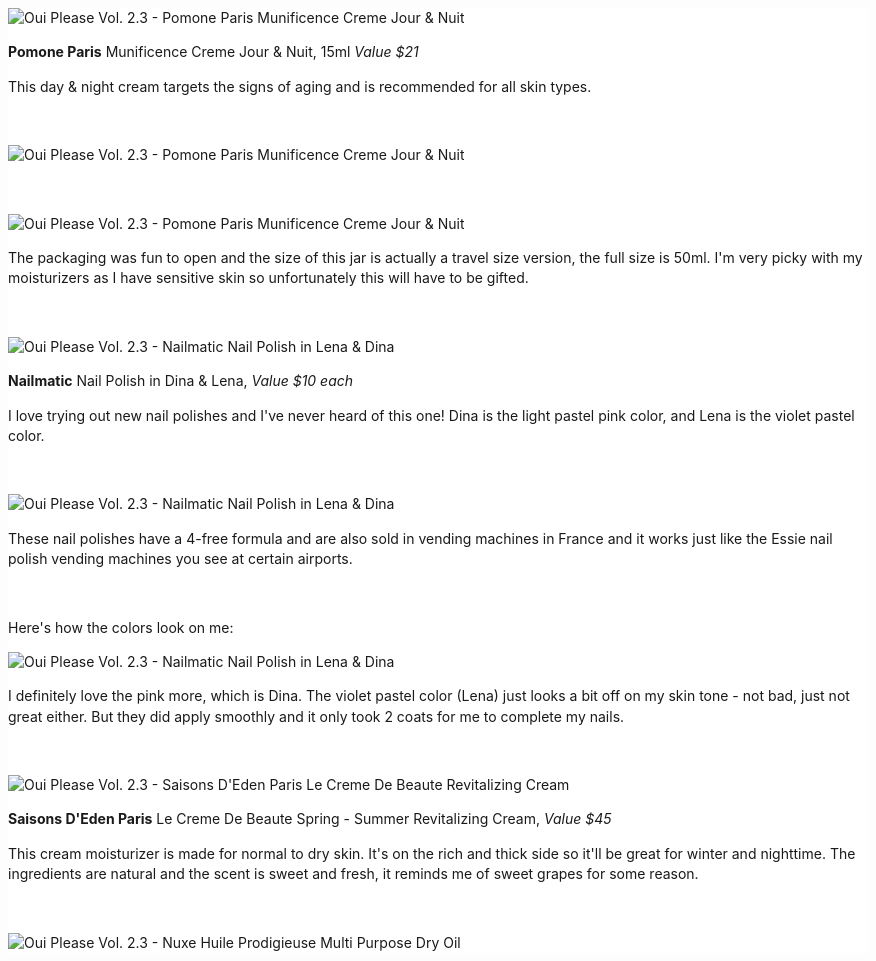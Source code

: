 ![Oui Please Vol. 2.3 - Pomone Paris Munificence Creme Jour & Nuit](http://whatsupmailbox.com/images/OuiPleaseVol23September2016PomoneParisMunificenceCremeJourNuit.jpg)

**Pomone Paris** Munificence Creme Jour & Nuit, 15ml *Value $21*

This day & night cream targets the signs of aging and is recommended for all skin types. 

<br>

![Oui Please Vol. 2.3 - Pomone Paris Munificence Creme Jour & Nuit](http://whatsupmailbox.com/images/OuiPleaseVol23September2016PomoneParisMunificenceCremeJourNuit02.jpg)

<br>

![Oui Please Vol. 2.3 - Pomone Paris Munificence Creme Jour & Nuit](http://whatsupmailbox.com/images/OuiPleaseVol23September2016PomoneParisMunificenceCremeJourNuit03.jpg)

The packaging was fun to open and the size of this jar is actually a travel size version, the full size is 50ml. I'm very picky with my moisturizers as I have sensitive skin so unfortunately this will have to be gifted.

<br>

![Oui Please Vol. 2.3 - Nailmatic Nail Polish in Lena & Dina](http://whatsupmailbox.com/images/OuiPleaseVol23September2016NailmaticNailPolishLenaDina.jpg)

**Nailmatic** Nail Polish in Dina & Lena, *Value $10 each*

I love trying out new nail polishes and I've never heard of this one! Dina is the light pastel pink color, and Lena is the violet pastel color.

<br>

![Oui Please Vol. 2.3 - Nailmatic Nail Polish in Lena & Dina](http://whatsupmailbox.com/images/OuiPleaseVol23September2016NailmaticNailPolishLenaDina02.jpg)

These nail polishes have a 4-free formula and are also sold in vending machines in France and it works just like the Essie nail polish vending machines you see at certain airports.

<br>

Here's how the colors look on me:

![Oui Please Vol. 2.3 - Nailmatic Nail Polish in Lena & Dina](http://whatsupmailbox.com/images/OuiPleaseVol23September2016NailmaticNailPolishLenaDina03.jpg)

I definitely love the pink more, which is Dina. The violet pastel color (Lena) just looks a bit off on my skin tone - not bad, just not great either. But they did apply smoothly and it only took 2 coats for me to complete my nails.

<br> 

![Oui Please Vol. 2.3 - Saisons D'Eden Paris Le Creme De Beaute Revitalizing Cream](http://whatsupmailbox.com/images/OuiPleaseVol23September2016SaisonsDEdenParisLeCremeDeBeauteRevitalizingCream.jpg)

**Saisons D'Eden Paris** Le Creme De Beaute Spring - Summer Revitalizing Cream, *Value $45*

This cream moisturizer is made for normal to dry skin. It's on the rich and thick side so it'll be great for winter and nighttime. The ingredients are natural and the scent is sweet and fresh, it reminds me of sweet grapes for some reason.

<br>

![Oui Please Vol. 2.3 - Nuxe Huile Prodigieuse Multi Purpose Dry Oil](http://whatsupmailbox.com/images/OuiPleaseVol23September2016NuxeHuileProdigieuseMultiPurposeDryOil.jpg)
